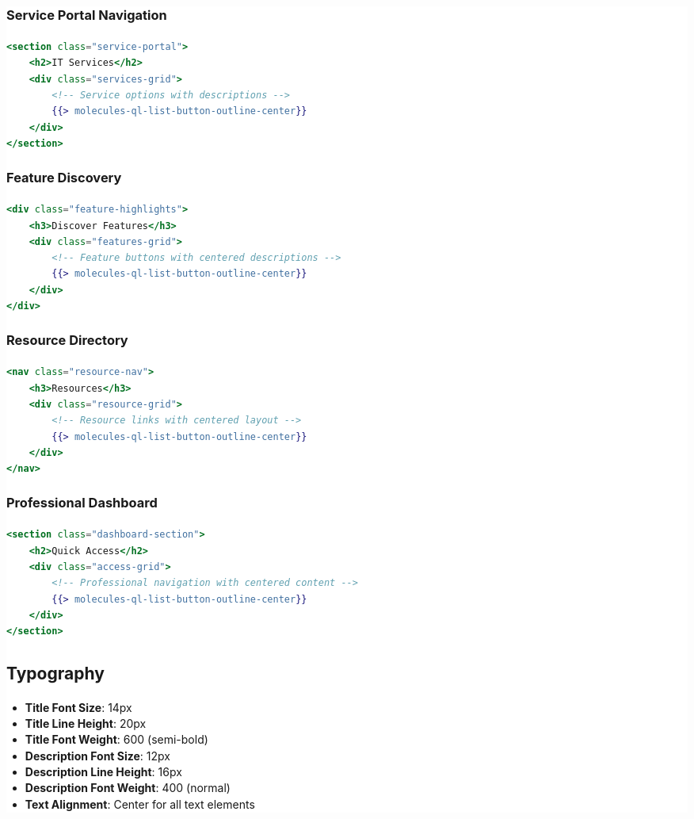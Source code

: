 ### Service Portal Navigation
```handlebars
<section class="service-portal">
    <h2>IT Services</h2>
    <div class="services-grid">
        <!-- Service options with descriptions -->
        {{> molecules-ql-list-button-outline-center}}
    </div>
</section>
```

### Feature Discovery
```handlebars
<div class="feature-highlights">
    <h3>Discover Features</h3>
    <div class="features-grid">
        <!-- Feature buttons with centered descriptions -->
        {{> molecules-ql-list-button-outline-center}}
    </div>
</div>
```

### Resource Directory
```handlebars
<nav class="resource-nav">
    <h3>Resources</h3>
    <div class="resource-grid">
        <!-- Resource links with centered layout -->
        {{> molecules-ql-list-button-outline-center}}
    </div>
</nav>
```

### Professional Dashboard
```handlebars
<section class="dashboard-section">
    <h2>Quick Access</h2>
    <div class="access-grid">
        <!-- Professional navigation with centered content -->
        {{> molecules-ql-list-button-outline-center}}
    </div>
</section>
```

## Typography

- **Title Font Size**: 14px
- **Title Line Height**: 20px
- **Title Font Weight**: 600 (semi-bold)
- **Description Font Size**: 12px
- **Description Line Height**: 16px
- **Description Font Weight**: 400 (normal)
- **Text Alignment**: Center for all text elements
